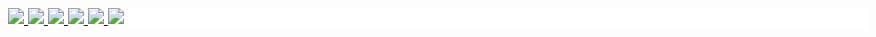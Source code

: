  <p align="left"> <a href="https://getbootstrap.com" target="_blank" rel="noreferrer"> 
 <img width="45%" src="https://user-images.githubusercontent.com/86250631/209403279-5a732a4a-57c4-4381-b752-fd926bd6e4dc.png"/>
 <img  width="45%" src="https://user-images.githubusercontent.com/86250631/209403511-d6c5ac39-eea3-4c48-8fdc-f17046ff0bdc.png"/>
 <img  width="90%" src="https://user-images.githubusercontent.com/86250631/209403613-bd7c54ae-2dcd-4da0-a9cd-f68ca703a0f2.png"/>
 <img  width="90%" src="https://user-images.githubusercontent.com/86250631/209403691-2e750e24-b4a1-4933-bb43-96fdd8e0c156.png"/>
 <img  width="45%" src="https://user-images.githubusercontent.com/86250631/209403728-11e3d741-4245-49e0-84ec-259788beeba2.png"/>
 <img  width="45%" src="https://user-images.githubusercontent.com/86250631/209403757-5bf3b50a-3d04-442e-9467-6a5ba68b9858.png"/>
 
 

 
 <p>
